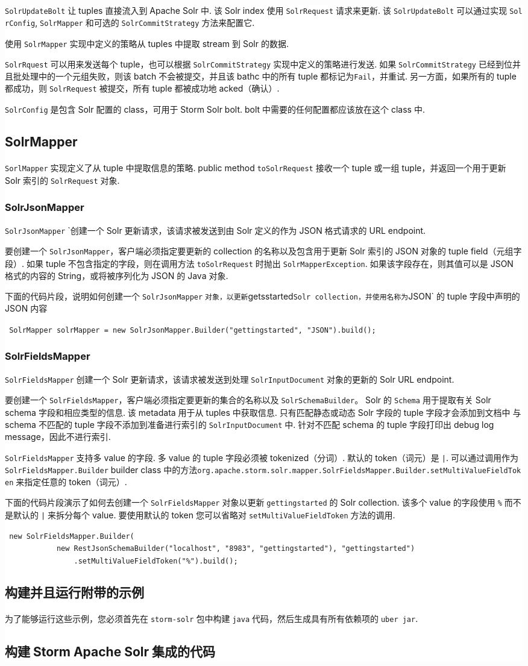 `SolrUpdateBolt` 让 tuples 直接流入到 Apache Solr 中. 该 Solr index 使用 `SolrRequest` 请求来更新. 该 `SolrUpdateBolt` 可以通过实现 `SolrConfig`, `SolrMapper` 和可选的 `SolrCommitStrategy` 方法来配置它.

使用 `SolrMapper` 实现中定义的策略从 tuples 中提取 stream 到 Solr 的数据.

`SolrRquest` 可以用来发送每个 tuple，也可以根据 `SolrCommitStrategy` 实现中定义的策略进行发送. 如果 `SolrCommitStrategy` 已经到位并且批处理中的一个元组失败，则该 batch 不会被提交，并且该 bathc 中的所有 tuple 都标记为`Fail`，并重试. 另一方面，如果所有的 tuple 都成功，则 `SolrRequest` 被提交，所有 tuple 都被成功地 acked（确认）.

`SolrConfig` 是包含 Solr 配置的 class，可用于 Storm Solr bolt. bolt 中需要的任何配置都应该放在这个 class 中.

## SolrMapper

`SorlMapper` 实现定义了从 tuple 中提取信息的策略. public method `toSolrRequest` 接收一个 tuple 或一组 tuple，并返回一个用于更新 Solr 索引的 `SolrRequest` 对象.

### SolrJsonMapper

`SolrJsonMapper` `创建一个 Solr 更新请求，该请求被发送到由 Solr 定义的作为 JSON 格式请求的 URL endpoint.

要创建一个 `SolrJsonMapper`，客户端必须指定要更新的 collection 的名称以及包含用于更新 Solr 索引的 JSON 对象的 tuple field（元组字段）. 如果 tuple 不包含指定的字段，则在调用方法 `toSolrRequest` 时抛出 `SolrMapperException`. 如果该字段存在，则其值可以是 JSON 格式的内容的 String，或将被序列化为 JSON 的 Java 对象.

下面的代码片段，说明如何创建一个 `SolrJsonMapper` `对象，以更新`getsstarted`Solr collection，并使用名称为`JSON` 的 tuple 字段中声明的 JSON 内容

```
 SolrMapper solrMapper = new SolrJsonMapper.Builder("gettingstarted", "JSON").build(); 
```

### SolrFieldsMapper

`SolrFieldsMapper` 创建一个 Solr 更新请求，该请求被发送到处理 `SolrInputDocument` 对象的更新的 Solr URL endpoint.

要创建一个 `SolrFieldsMapper`，客户端必须指定要更新的集合的名称以及 `SolrSchemaBuilder`。 Solr 的 `Schema` 用于提取有关 Solr schema 字段和相应类型的信息. 该 metadata 用于从 tuples 中获取信息. 只有匹配静态或动态 Solr 字段的 tuple 字段才会添加到文档中 与 schema 不匹配的 tuple 字段不添加到准备进行索引的 `SolrInputDocument` 中. 针对不匹配 schema 的 tuple 字段打印出 debug log message，因此不进行索引.

`SolrFieldsMapper` 支持多 value 的字段. 多 value 的 tuple 字段必须被 tokenized（分词）. 默认的 token（词元）是 `|`. 可以通过调用作为 `SolrFieldsMapper.Builder` builder class 中的方法`org.apache.storm.solr.mapper.SolrFieldsMapper.Builder.setMultiValueFieldToken` 来指定任意的 token（词元）.

下面的代码片段演示了如何去创建一个 `SolrFieldsMapper` 对象以更新 `gettingstarted` 的 Solr collection. 该多个 value 的字段使用 `%` 而不是默认的 `|` 来拆分每个 value. 要使用默认的 token 您可以省略对 `setMultiValueFieldToken` 方法的调用.

```
 new SolrFieldsMapper.Builder(
            new RestJsonSchemaBuilder("localhost", "8983", "gettingstarted"), "gettingstarted")
                .setMultiValueFieldToken("%").build(); 
```

## 构建并且运行附带的示例

为了能够运行这些示例，您必须首先在 `storm-solr` 包中构建 `java` 代码，然后生成具有所有依赖项的 `uber jar`.

## 构建 Storm Apache Solr 集成的代码
